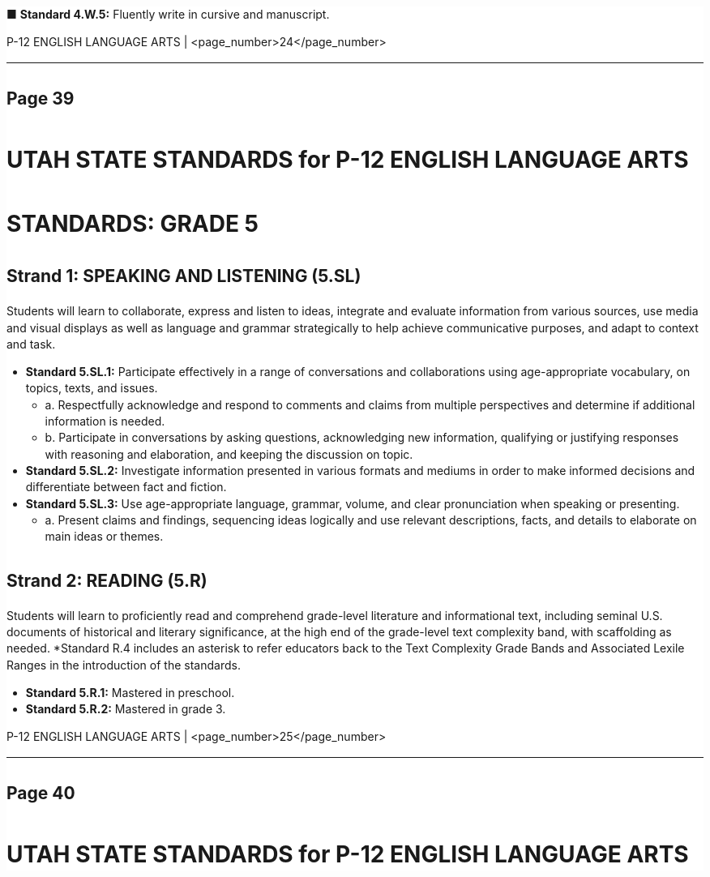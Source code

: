 ■ **Standard 4.W.5:** Fluently write in cursive and manuscript.

P-12 ENGLISH LANGUAGE ARTS | &lt;page_number&gt;24&lt;/page_number&gt;

---


## Page 39

# UTAH STATE STANDARDS for P-12 ENGLISH LANGUAGE ARTS

# STANDARDS: GRADE 5

## Strand 1: SPEAKING AND LISTENING (5.SL)

Students will learn to collaborate, express and listen to ideas, integrate and evaluate information from various sources, use media and visual displays as well as language and grammar strategically to help achieve communicative purposes, and adapt to context and task.

*   **Standard 5.SL.1:** Participate effectively in a range of conversations and collaborations using age-appropriate vocabulary, on topics, texts, and issues.
    *   a. Respectfully acknowledge and respond to comments and claims from multiple perspectives and determine if additional information is needed.
    *   b. Participate in conversations by asking questions, acknowledging new information, qualifying or justifying responses with reasoning and elaboration, and keeping the discussion on topic.
*   **Standard 5.SL.2:** Investigate information presented in various formats and mediums in order to make informed decisions and differentiate between fact and fiction.
*   **Standard 5.SL.3:** Use age-appropriate language, grammar, volume, and clear pronunciation when speaking or presenting.
    *   a. Present claims and findings, sequencing ideas logically and use relevant descriptions, facts, and details to elaborate on main ideas or themes.

## Strand 2: READING (5.R)

Students will learn to proficiently read and comprehend grade-level literature and informational text, including seminal U.S. documents of historical and literary significance, at the high end of the grade-level text complexity band, with scaffolding as needed. *Standard R.4 includes an asterisk to refer educators back to the Text Complexity Grade Bands and Associated Lexile Ranges in the introduction of the standards.

*   **Standard 5.R.1:** Mastered in preschool.
*   **Standard 5.R.2:** Mastered in grade 3.

P-12 ENGLISH LANGUAGE ARTS | &lt;page_number&gt;25&lt;/page_number&gt;

---


## Page 40

# UTAH STATE STANDARDS for P-12 ENGLISH LANGUAGE ARTS

